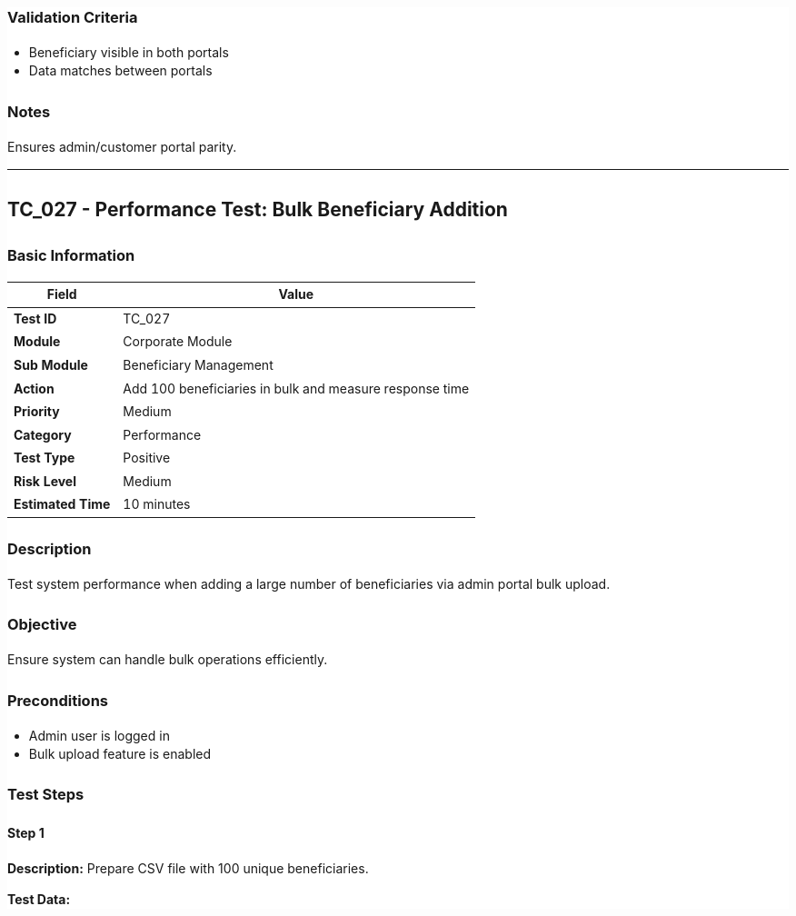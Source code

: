 ### Validation Criteria

- Beneficiary visible in both portals
- Data matches between portals

### Notes
Ensures admin/customer portal parity.

---

## TC_027 - Performance Test: Bulk Beneficiary Addition

### Basic Information

| Field | Value |
|-------|-------|
| **Test ID** | TC_027 |
| **Module** | Corporate Module |
| **Sub Module** | Beneficiary Management |
| **Action** | Add 100 beneficiaries in bulk and measure response time |
| **Priority** | Medium |
| **Category** | Performance |
| **Test Type** | Positive |
| **Risk Level** | Medium |
| **Estimated Time** | 10 minutes |

### Description
Test system performance when adding a large number of beneficiaries via admin portal bulk upload.

### Objective
Ensure system can handle bulk operations efficiently.

### Preconditions

- Admin user is logged in
- Bulk upload feature is enabled

### Test Steps

#### Step 1

**Description:** Prepare CSV file with 100 unique beneficiaries.

**Test Data:**
